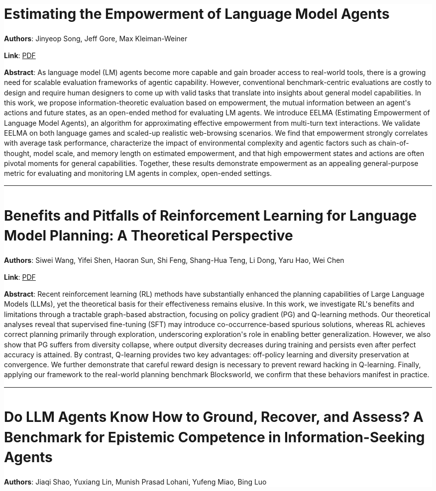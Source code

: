 # Estimating the Empowerment of Language Model Agents 

**Authors**: Jinyeop Song, Jeff Gore, Max Kleiman-Weiner  

**Link**: [PDF](https://arxiv.org/pdf/2509.22504)  

**Abstract**: As language model (LM) agents become more capable and gain broader access to real-world tools, there is a growing need for scalable evaluation frameworks of agentic capability. However, conventional benchmark-centric evaluations are costly to design and require human designers to come up with valid tasks that translate into insights about general model capabilities. In this work, we propose information-theoretic evaluation based on empowerment, the mutual information between an agent's actions and future states, as an open-ended method for evaluating LM agents. We introduce EELMA (Estimating Empowerment of Language Model Agents), an algorithm for approximating effective empowerment from multi-turn text interactions. We validate EELMA on both language games and scaled-up realistic web-browsing scenarios. We find that empowerment strongly correlates with average task performance, characterize the impact of environmental complexity and agentic factors such as chain-of-thought, model scale, and memory length on estimated empowerment, and that high empowerment states and actions are often pivotal moments for general capabilities. Together, these results demonstrate empowerment as an appealing general-purpose metric for evaluating and monitoring LM agents in complex, open-ended settings. 

---
# Benefits and Pitfalls of Reinforcement Learning for Language Model Planning: A Theoretical Perspective 

**Authors**: Siwei Wang, Yifei Shen, Haoran Sun, Shi Feng, Shang-Hua Teng, Li Dong, Yaru Hao, Wei Chen  

**Link**: [PDF](https://arxiv.org/pdf/2509.22613)  

**Abstract**: Recent reinforcement learning (RL) methods have substantially enhanced the planning capabilities of Large Language Models (LLMs), yet the theoretical basis for their effectiveness remains elusive. In this work, we investigate RL's benefits and limitations through a tractable graph-based abstraction, focusing on policy gradient (PG) and Q-learning methods. Our theoretical analyses reveal that supervised fine-tuning (SFT) may introduce co-occurrence-based spurious solutions, whereas RL achieves correct planning primarily through exploration, underscoring exploration's role in enabling better generalization. However, we also show that PG suffers from diversity collapse, where output diversity decreases during training and persists even after perfect accuracy is attained. By contrast, Q-learning provides two key advantages: off-policy learning and diversity preservation at convergence. We further demonstrate that careful reward design is necessary to prevent reward hacking in Q-learning. Finally, applying our framework to the real-world planning benchmark Blocksworld, we confirm that these behaviors manifest in practice. 

---
# Do LLM Agents Know How to Ground, Recover, and Assess? A Benchmark for Epistemic Competence in Information-Seeking Agents 

**Authors**: Jiaqi Shao, Yuxiang Lin, Munish Prasad Lohani, Yufeng Miao, Bing Luo  
